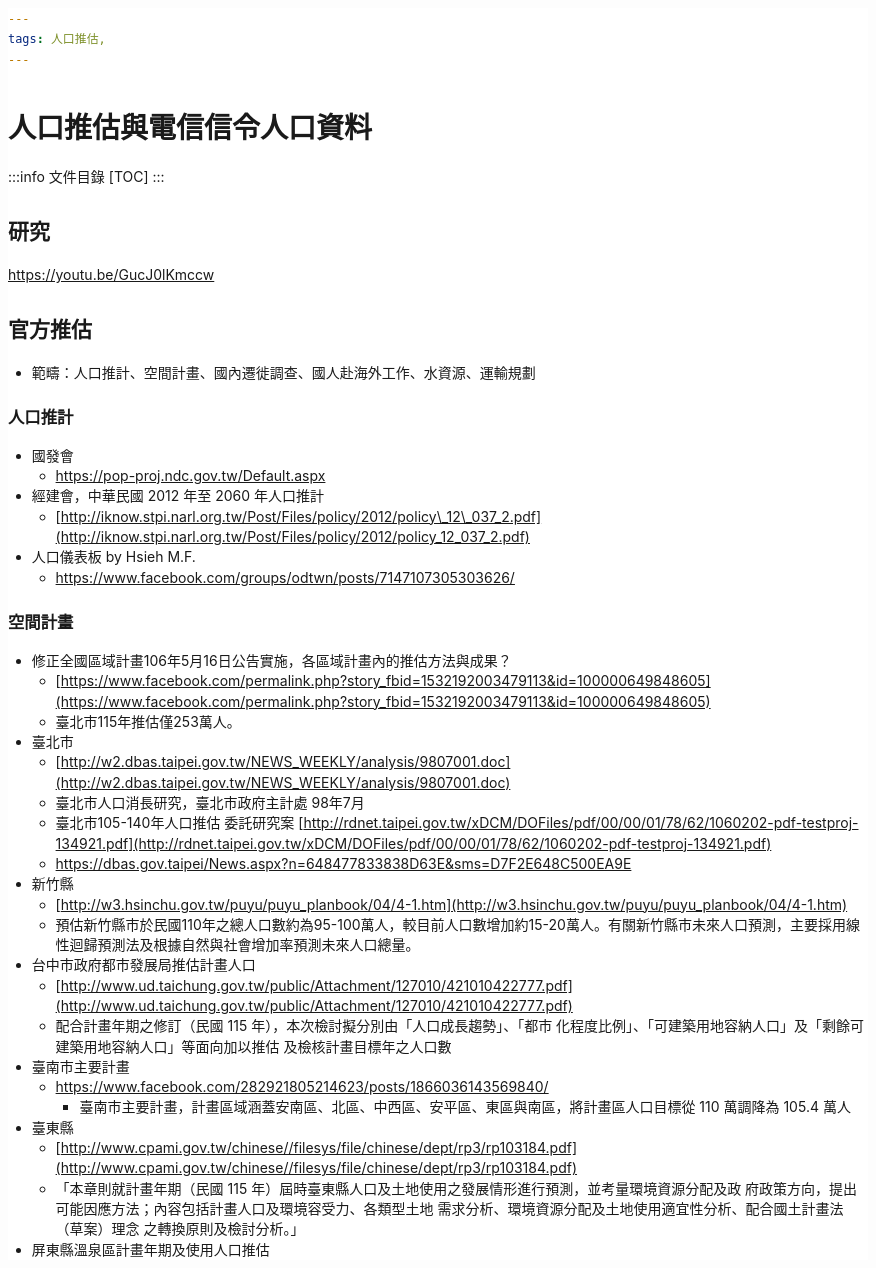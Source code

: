 ```yaml
---
tags: 人口推估,
---
```


# 人口推估與電信信令人口資料

:::info
文件目錄
[TOC]
:::

## 研究

https://youtu.be/GucJ0lKmccw

## 官方推估

- 範疇：人口推計、空間計畫、國內遷徙調查、國人赴海外工作、水資源、運輸規劃

### 人口推計

- 國發會
    - https://pop-proj.ndc.gov.tw/Default.aspx
- 經建會，中華民國 2012 年至 2060 年人口推計
    - [http://iknow.stpi.narl.org.tw/Post/Files/policy/2012/policy\_12\_037_2.pdf](http://iknow.stpi.narl.org.tw/Post/Files/policy/2012/policy_12_037_2.pdf)
- 人口儀表板 by Hsieh M.F.
    - https://www.facebook.com/groups/odtwn/posts/7147107305303626/

### 空間計畫

- 修正全國區域計畫106年5月16日公告實施，各區域計畫內的推估方法與成果？
    - [https://www.facebook.com/permalink.php?story_fbid=1532192003479113&id=100000649848605](https://www.facebook.com/permalink.php?story_fbid=1532192003479113&id=100000649848605)
    - 臺北市115年推估僅253萬人。
- 臺北市
    - [http://w2.dbas.taipei.gov.tw/NEWS_WEEKLY/analysis/9807001.doc](http://w2.dbas.taipei.gov.tw/NEWS_WEEKLY/analysis/9807001.doc)
    - 臺北市人口消長研究，臺北市政府主計處 98年7月
    - 臺北市105-140年人口推估 委託研究案 [http://rdnet.taipei.gov.tw/xDCM/DOFiles/pdf/00/00/01/78/62/1060202-pdf-testproj-134921.pdf](http://rdnet.taipei.gov.tw/xDCM/DOFiles/pdf/00/00/01/78/62/1060202-pdf-testproj-134921.pdf)
    - https://dbas.gov.taipei/News.aspx?n=648477833838D63E&sms=D7F2E648C500EA9E
- 新竹縣
    - [http://w3.hsinchu.gov.tw/puyu/puyu_planbook/04/4-1.htm](http://w3.hsinchu.gov.tw/puyu/puyu_planbook/04/4-1.htm)
    - 預估新竹縣市於民國110年之總人口數約為95-100萬人，較目前人口數增加約15-20萬人。有關新竹縣市未來人口預測，主要採用線性迴歸預測法及根據自然與社會增加率預測未來人口總量。
- 台中市政府都市發展局推估計畫人口
    - [http://www.ud.taichung.gov.tw/public/Attachment/127010/421010422777.pdf](http://www.ud.taichung.gov.tw/public/Attachment/127010/421010422777.pdf)
    - 配合計畫年期之修訂（民國 115 年），本次檢討擬分別由「人口成長趨勢」、「都市 化程度比例」、「可建築用地容納人口」及「剩餘可建築用地容納人口」等面向加以推估 及檢核計畫目標年之人口數
- 臺南市主要計畫
    - https://www.facebook.com/282921805214623/posts/1866036143569840/
        - 臺南市主要計畫，計畫區域涵蓋安南區、北區、中西區、安平區、東區與南區，將計畫區人口目標從 110 萬調降為 105.4 萬人
- 臺東縣
    - [http://www.cpami.gov.tw/chinese//filesys/file/chinese/dept/rp3/rp103184.pdf](http://www.cpami.gov.tw/chinese//filesys/file/chinese/dept/rp3/rp103184.pdf)
    - 「本章則就計畫年期（民國 115 年）屆時臺東縣人口及土地使用之發展情形進行預測，並考量環境資源分配及政 府政策方向，提出可能因應方法；內容包括計畫人口及環境容受力、各類型土地 需求分析、環境資源分配及土地使用適宜性分析、配合國土計畫法（草案）理念 之轉換原則及檢討分析。」
- 屏東縣溫泉區計畫年期及使用人口推估